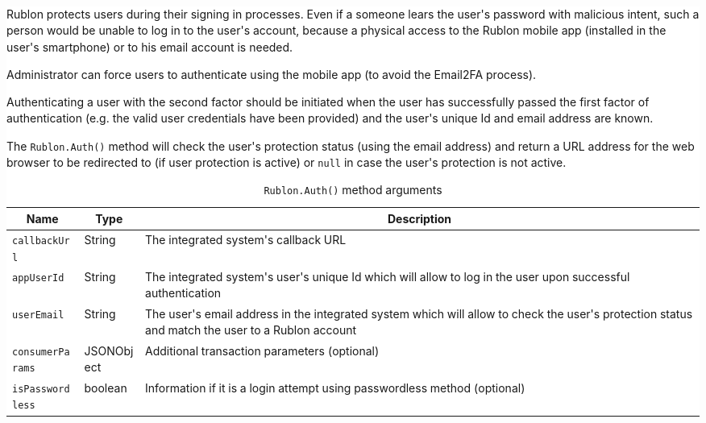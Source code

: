 Rublon protects users during their signing in processes. Even if a someone
lears the user's password with malicious intent, such a person would be unable
to log in to the user's account, because a physical access to the Rublon mobile app
(installed in the user's smartphone) or to his email account is needed.

<p class="notice">
Administrator can force users to authenticate using the mobile app (to avoid the Email2FA process).
</p>

Authenticating a user with the second factor should be initiated when the user
has successfully passed the first factor of authentication (e.g. the valid user
credentials have been provided) and the user's unique Id and email address are known.

The `Rublon.Auth()` method will check the user's protection status (using
the email address) and return a URL address for the web browser to be redirected to
(if user protection is active) or `null` in case the user's protection is not active.

<table>
	<caption><code>Rublon.Auth()</code> method arguments</caption>
	<thead><tr>
		<th>Name</th>
		<th>Type</th>
		<th>Description</th>
	</tr></thead>
	<tbody>
            <tr>
                <td><code>callbackUrl</code></td>
                <td>String</td><td>The integrated system's callback URL</td>
            </tr>
            <tr>
                <td><code>appUserId</code></td>
                <td>String</td>
                <td>The integrated system's user's unique Id which will allow to log in the user upon successful authentication</td>
            </tr>
            <tr>
                <td><code>userEmail</code></td><td>String</td>
                <td>The user's email address in the integrated system which will allow to check the user's protection status and match the user to a Rublon account</td>
            </tr>
            <tr>
                <td><code>consumerParams</code></td>
                <td>JSONObject</td>
                <td>Additional transaction parameters (optional)</td>
            </tr>
            <tr>
                <td><code>isPasswordless</code></td>
                <td>boolean</td>
                <td>Information if it is a login attempt using passwordless method (optional)</td>
            </tr>
        </tbody>
</table>
